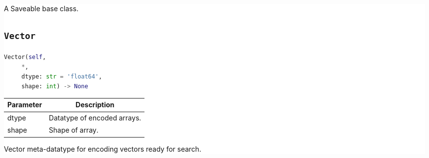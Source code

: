 A Saveable base class.

## `Vector` 

```python
Vector(self,
     *,
     dtype: str = 'float64',
     shape: int) -> None
```
| Parameter | Description |
|-----------|-------------|
| dtype | Datatype of encoded arrays. |
| shape | Shape of array. |

Vector meta-datatype for encoding vectors ready for search.

